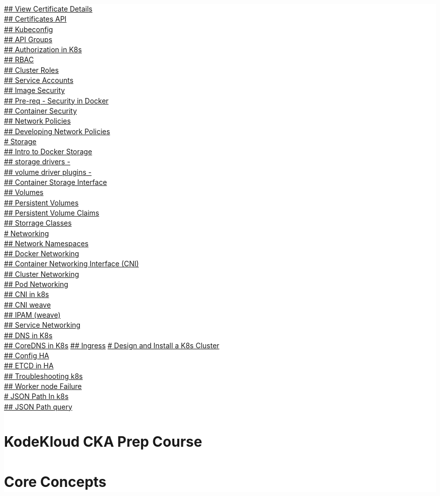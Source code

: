 [## View Certificate Details](#view-certificate-details)  
[## Certificates API](#certificates-api)  
[## Kubeconfig](#kubeconfig)  
[## API Groups](#api-groups)  
[## Authorization in K8s](#authorization-in-k8s)  
[## RBAC](#rbac)  
[## Cluster Roles](#cluster-roles)  
[## Service Accounts](#service-accounts)  
[## Image Security](#image-security)  
[## Pre-req - Security in Docker](#pre-req---security-in-docker)  
[## Container Security](#container-security)  
[## Network Policies](#network-policies)  
[## Developing Network Policies](#developing-network-policies)  
[# Storage](#storage)  
[## Intro to Docker Storage](#intro-to-docker-storage)  
[## storage drivers -](#storage-drivers--)  
[## volume driver plugins -](#volume-driver-plugins--)  
[## Container Storage Interface](#container-storage-interface)  
[## Volumes](#volumes)  
[## Persistent Volumes](#persistent-volumes)  
[## Persistent Volume Claims](#persistent-volume-claims)  
[## Storrage Classes](#storrage-classes)  
[# Networking](#networking)  
[## Network Namespaces](#network-namespaces)  
[## Docker Networking](#docker-networking)  
[## Container Networking Interface (CNI)](#container-networking-interface-(cni))  
[## Cluster Networking](#cluster-networking)  
[## Pod Networking](#pod-networking)  
[## CNI in k8s](#cni-in-k8s)  
[## CNI weave](#cni-weave)  
[## IPAM (weave)](#ipam-(weave))  
[## Service Networking](#service-networking)  
[## DNS in K8s](#dns-in-k8s)  
[## CoreDNS in K8s](#coredns-in-k8s) 
[## Ingress](#ingress) 
[# Design and Install a K8s Cluster](#design-and-install-a-k8s-cluster)  
[## Config HA](#config-ha)  
[## ETCD in HA](#etcd-in-ha)  
[## Troubleshooting k8s](#troubleshooting-k8s)  
[## Worker node Failure](#worker-node-failure)  
[# JSON Path In k8s](#json-path-in-k8s)  
[## JSON Path query](#json-path-query)  





# KodeKloud CKA Prep Course

# Core Concepts

